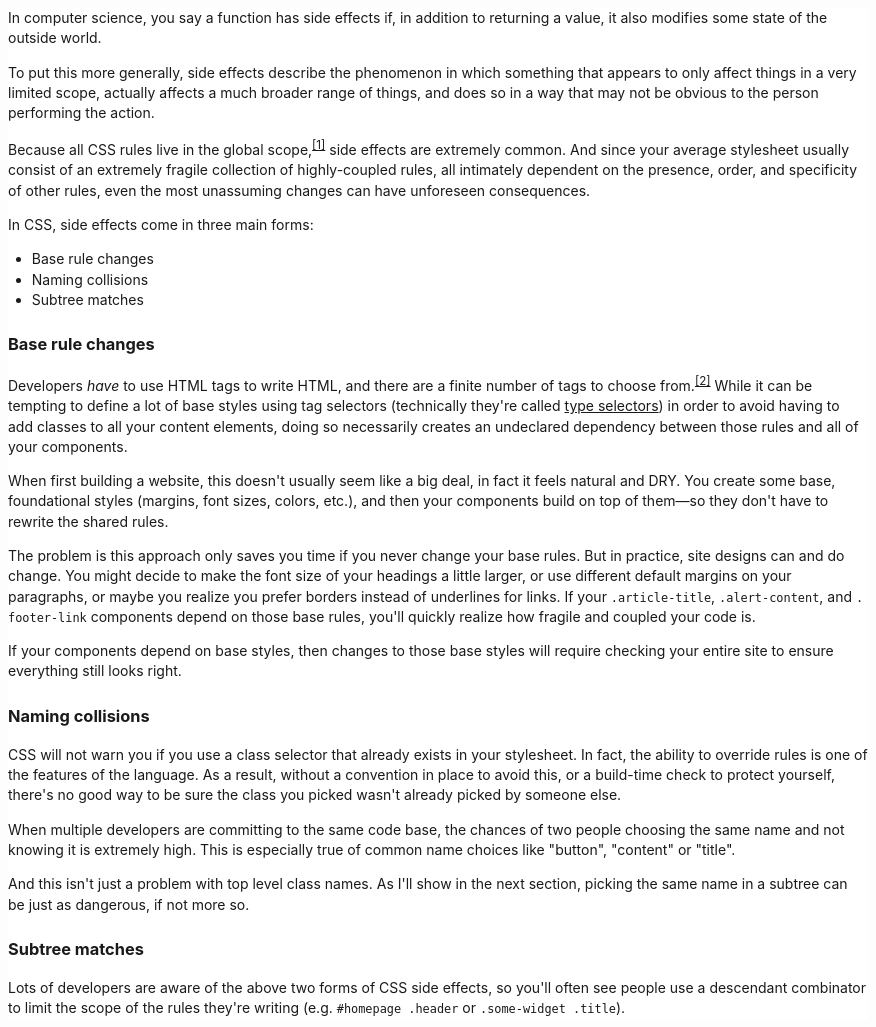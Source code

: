 In computer science, you say a function has side effects if, in addition to returning a value, it also modifies some state of the outside world.

To put this more generally, side effects describe the phenomenon in which something that appears to only affect things in a very limited scope, actually affects a much broader range of things, and does so in a way that may not be obvious to the person performing the action.

Because all CSS rules live in the global scope,<sup>[[1]](#footnote-1)</sup> side effects are extremely common. And since your average stylesheet usually consist of an extremely fragile collection of highly-coupled rules, all intimately dependent on the presence, order, and specificity of other rules, even the most unassuming changes can have unforeseen consequences.

In CSS, side effects come in three main forms:

- Base rule changes
- Naming collisions
- Subtree matches

### Base rule changes

Developers *have* to use HTML tags to write HTML, and there are a finite number of tags to choose from.<sup>[[2]](#footnote-2)</sup> While it can be tempting to define a lot of base styles using tag selectors (technically they're called [type selectors](http://www.w3.org/TR/CSS21/selector.html#type-selectors)) in order to avoid having to add classes to all your content elements, doing so necessarily creates an undeclared dependency between those rules and all of your components.

When first building a website, this doesn't usually seem like a big deal, in fact it feels natural and DRY. You create some base, foundational styles (margins, font sizes, colors, etc.), and then your components build on top of them&mdash;so they don't have to rewrite the shared rules.

The problem is this approach only saves you time if you never change your base rules. But in practice, site designs can and do change. You might decide to make the font size of your headings a little larger, or use different default margins on your paragraphs, or maybe you realize you prefer borders instead of underlines for links. If your `.article-title`, `.alert-content`, and `.footer-link` components depend on those base rules, you'll quickly realize how fragile and coupled your code is.

If your components depend on base styles, then changes to those base styles will require checking your entire site to ensure everything still looks right.

### Naming collisions

CSS will not warn you if you use a class selector that already exists in your stylesheet. In fact, the ability to override rules is one of the features of the language. As a result, without a convention in place to avoid this, or a build-time check to protect yourself, there's no good way to be sure the class you picked wasn't already picked by someone else.

When multiple developers are committing to the same code base, the chances of two people choosing the same name and not knowing it is extremely high. This is especially true of common name choices like "button", "content" or "title".

And this isn't just a problem with top level class names. As I'll show in the next section, picking the same name in a subtree can be just as dangerous, if not more so.

### Subtree matches

Lots of developers are aware of the above two forms of CSS side effects, so you'll often see people use a descendant combinator to limit the scope of the rules they're writing (e.g. `#homepage .header` or `.some-widget .title`).
